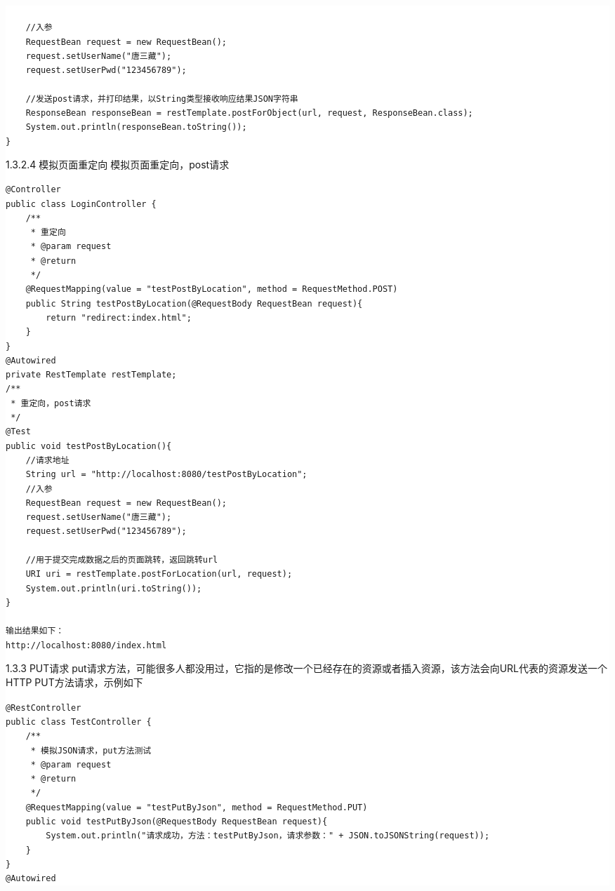```

    //入参
    RequestBean request = new RequestBean();
    request.setUserName("唐三藏");
    request.setUserPwd("123456789");

    //发送post请求，并打印结果，以String类型接收响应结果JSON字符串
    ResponseBean responseBean = restTemplate.postForObject(url, request, ResponseBean.class);
    System.out.println(responseBean.toString());
}
```
1.3.2.4 模拟页面重定向
模拟页面重定向，post请求
```
@Controller
public class LoginController {
    /**
     * 重定向
     * @param request
     * @return
     */
    @RequestMapping(value = "testPostByLocation", method = RequestMethod.POST)
    public String testPostByLocation(@RequestBody RequestBean request){
        return "redirect:index.html";
    }
}
@Autowired
private RestTemplate restTemplate;
/**
 * 重定向，post请求
 */
@Test
public void testPostByLocation(){
    //请求地址
    String url = "http://localhost:8080/testPostByLocation";
    //入参
    RequestBean request = new RequestBean();
    request.setUserName("唐三藏");
    request.setUserPwd("123456789");

    //用于提交完成数据之后的页面跳转，返回跳转url
    URI uri = restTemplate.postForLocation(url, request);
    System.out.println(uri.toString());
}

输出结果如下：
http://localhost:8080/index.html
```
1.3.3 PUT请求
put请求方法，可能很多人都没用过，它指的是修改一个已经存在的资源或者插入资源，该方法会向URL代表的资源发送一个HTTP PUT方法请求，示例如下
```
@RestController
public class TestController {
    /**
     * 模拟JSON请求，put方法测试
     * @param request
     * @return
     */
    @RequestMapping(value = "testPutByJson", method = RequestMethod.PUT)
    public void testPutByJson(@RequestBody RequestBean request){
        System.out.println("请求成功，方法：testPutByJson，请求参数：" + JSON.toJSONString(request));
    }
}
@Autowired
```